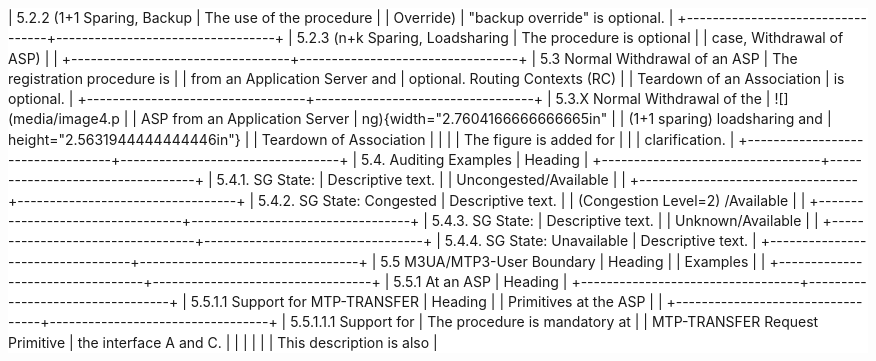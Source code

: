 | 5.2.2 (1+1 Sparing, Backup       | The use of the procedure         |
| Override)                        | \"backup override\" is optional. |
+----------------------------------+----------------------------------+
| 5.2.3 (n+k Sparing, Loadsharing  | The procedure is optional        |
| case, Withdrawal of ASP)         |                                  |
+----------------------------------+----------------------------------+
| 5.3 Normal Withdrawal of an ASP  | The registration procedure is    |
| from an Application Server and   | optional. Routing Contexts (RC)  |
| Teardown of an Association       | is optional.                     |
+----------------------------------+----------------------------------+
| 5.3.X Normal Withdrawal of the   | ![](media/image4.p               |
| ASP from an Application Server   | ng){width="2.7604166666666665in" |
| (1+1 sparing) loadsharing and    | height="2.5631944444444446in"}   |
| Teardown of Association          |                                  |
|                                  | The figure is added for          |
|                                  | clarification.                   |
+----------------------------------+----------------------------------+
| 5.4. Auditing Examples           | Heading                          |
+----------------------------------+----------------------------------+
| 5.4.1. SG State:                 | Descriptive text.                |
| Uncongested/Available            |                                  |
+----------------------------------+----------------------------------+
| 5.4.2. SG State: Congested       | Descriptive text.                |
| (Congestion Level=2) /Available  |                                  |
+----------------------------------+----------------------------------+
| 5.4.3. SG State:                 | Descriptive text.                |
| Unknown/Available                |                                  |
+----------------------------------+----------------------------------+
| 5.4.4. SG State: Unavailable     | Descriptive text.                |
+----------------------------------+----------------------------------+
| 5.5 M3UA/MTP3-User Boundary      | Heading                          |
| Examples                         |                                  |
+----------------------------------+----------------------------------+
| 5.5.1 At an ASP                  | Heading                          |
+----------------------------------+----------------------------------+
| 5.5.1.1 Support for MTP-TRANSFER | Heading                          |
| Primitives at the ASP            |                                  |
+----------------------------------+----------------------------------+
| 5.5.1.1.1 Support for            | The procedure is mandatory at    |
| MTP-TRANSFER Request Primitive   | the interface A and C.           |
|                                  |                                  |
|                                  | This description is also         |
